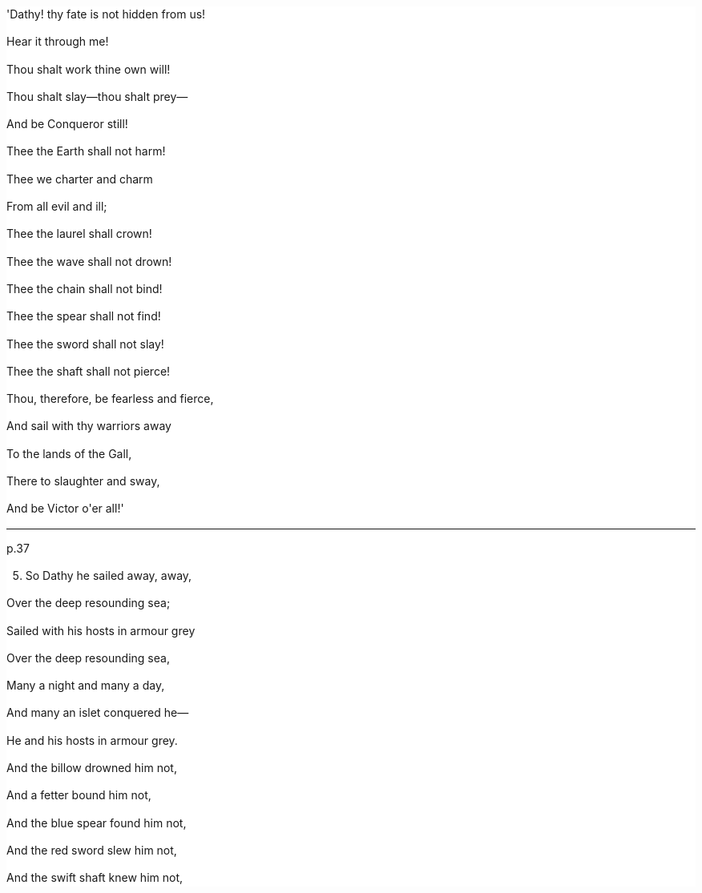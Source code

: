 'Dathy! thy fate is not hidden from us!
  
Hear it through me!
  
Thou shalt work thine own will!
  
Thou shalt slay—thou shalt prey—
  
And be Conqueror still!
  
Thee the Earth shall not harm!
  
Thee we charter and charm
  
From all evil and ill;
  
Thee the laurel shall crown!
  
Thee the wave shall not drown!
  
Thee the chain shall not bind!
  
Thee the spear shall not find!
  
Thee the sword shall not slay!
  
Thee the shaft shall not pierce!
  
Thou, therefore, be fearless and fierce,
  
And sail with thy warriors away
  
To the lands of the Gall,
  
There to slaughter and sway,
  
And be Victor o'er all!'


---

p.37

5. So Dathy he sailed away, away,
  
Over the deep resounding sea;
  
Sailed with his hosts in armour grey
  
Over the deep resounding sea,
  
Many a night and many a day,
  
And many an islet conquered he—
  
He and his hosts in armour grey.
  
And the billow drowned him not,
  
And a fetter bound him not,
  
And the blue spear found him not,
  
And the red sword slew him not,
  
And the swift shaft knew him not,
  